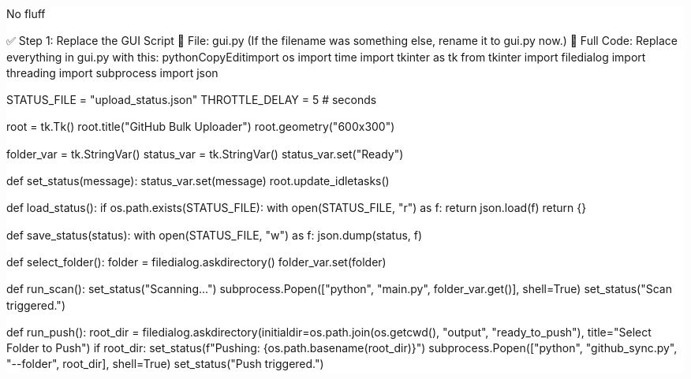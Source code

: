 
No fluff



✅ Step 1: Replace the GUI Script
📂 File:
gui.py
(If the filename was something else, rename it to gui.py now.)
🧾 Full Code:
Replace everything in gui.py with this:
pythonCopyEditimport os
import time
import tkinter as tk
from tkinter import filedialog
import threading
import subprocess
import json

STATUS_FILE = "upload_status.json"
THROTTLE_DELAY = 5  # seconds

root = tk.Tk()
root.title("GitHub Bulk Uploader")
root.geometry("600x300")

folder_var = tk.StringVar()
status_var = tk.StringVar()
status_var.set("Ready")

def set_status(message):
    status_var.set(message)
    root.update_idletasks()

def load_status():
    if os.path.exists(STATUS_FILE):
        with open(STATUS_FILE, "r") as f:
            return json.load(f)
    return {}

def save_status(status):
    with open(STATUS_FILE, "w") as f:
        json.dump(status, f)

def select_folder():
    folder = filedialog.askdirectory()
    folder_var.set(folder)

def run_scan():
    set_status("Scanning...")
    subprocess.Popen(["python", "main.py", folder_var.get()], shell=True)
    set_status("Scan triggered.")

def run_push():
    root_dir = filedialog.askdirectory(initialdir=os.path.join(os.getcwd(), "output", "ready_to_push"), title="Select Folder to Push")
    if root_dir:
        set_status(f"Pushing: {os.path.basename(root_dir)}")
        subprocess.Popen(["python", "github_sync.py", "--folder", root_dir], shell=True)
        set_status("Push triggered.")
